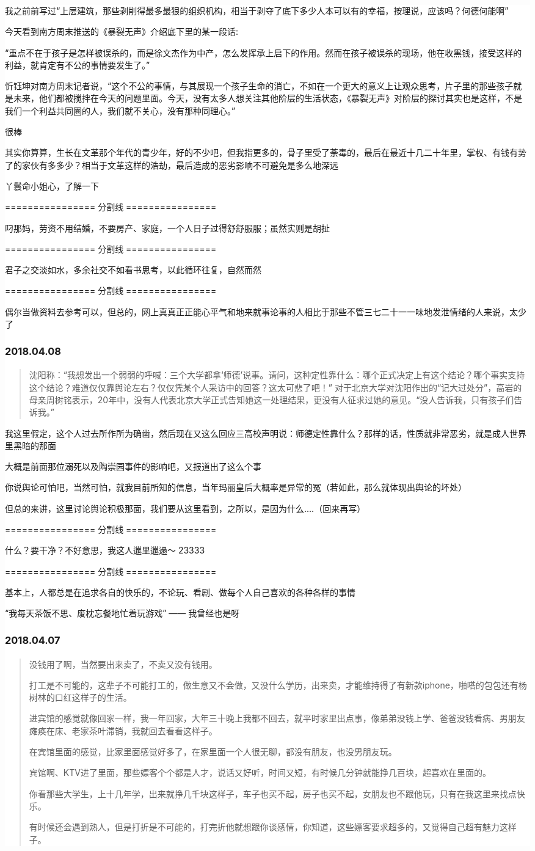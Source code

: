 我之前前写过“上层建筑，那些剥削得最多最狠的组织机构，相当于剥夺了底下多少人本可以有的幸福，按理说，应该吗？何德何能啊”

今天看到南方周末推送的《暴裂无声》介绍底下里的某一段话:

“重点不在于孩子是怎样被误杀的，而是徐文杰作为中产，怎么发挥承上启下的作用。然而在孩子被误杀的现场，他在收黑钱，接受这样的利益，就肯定有不公的事情要发生了。”

忻钰坤对南方周末记者说，“这个不公的事情，与其展现一个孩子生命的消亡，不如在一个更大的意义上让观众思考，片子里的那些孩子就是未来，他们都被搅拌在今天的问题里面。今天，没有太多人想关注其他阶层的生活状态，《暴裂无声》对阶层的探讨其实也是这样，不是我们一个利益共同圈的人，我们就不关心，没有那种同理心。”

很棒

其实你算算，生长在文革那个年代的青少年，好的不少吧，但我指更多的，骨子里受了荼毒的，最后在最近十几二十年里，掌权、有钱有势了的家伙有多多少？相当于文革这样的浩劫，最后造成的恶劣影响不可避免是多么地深远
</blockquote>
<p>丫鬟命小姐心，了解一下</p>
<p>================ 分割线 ================</p>
<p>叼那妈，劳资不用结婚，不要房产、家庭，一个人日子过得舒舒服服；虽然实则是胡扯</p>
<p>================ 分割线 ================</p>
<p>君子之交淡如水，多余社交不如看书思考，以此循环往复，自然而然</p>
<p>================ 分割线 ================</p>
<p>偶尔当做资料去参考可以，但总的，网上真真正正能心平气和地来就事论事的人相比于那些不管三七二十一一味地发泄情绪的人来说，太少了</p>


### 2018.04.08

<blockquote>

沈阳称：“我想发出一个弱弱的呼喊：三个大学都拿‘师德’说事。请问，这种定性靠什么：哪个正式决定上有这个结论？哪个事实支持这个结论？难道仅仅靠舆论左右？仅仅凭某个人采访中的回答？这太可悲了吧！” 对于北京大学对沈阳作出的“记大过处分”，高岩的母亲周树铭表示，20年中，没有人代表北京大学正式告知她这一处理结果，更没有人征求过她的意见。“没人告诉我，只有孩子们告诉我。”
</blockquote>
<p>我这里假定，这个人过去所作所为确凿，然后现在又这么回应三高校声明说：师德定性靠什么？那样的话，性质就非常恶劣，就是成人世界里黑暗的那面</p>
<p>大概是前面那位溺死以及陶崇园事件的影响吧，又报道出了这么个事</p>
<p>你说舆论可怕吧，当然可怕，就我目前所知的信息，当年玛丽皇后大概率是异常的冤（若如此，那么就体现出舆论的坏处）</p>
<p>但总的来讲，这里讨论舆论积极那面，我们要从这里看到，之所以，是因为什么....（回来再写）</p>
<p>================ 分割线 ================</p>
<p>什么？要干净？不好意思，我这人邋里邋遢～ 23333</p>
<p>================ 分割线 ================</p>
<p>基本上，人都总是在追求各自的快乐的，不论玩、看剧、做每个人自己喜欢的各种各样的事情</p>
<p>“我每天茶饭不思、废枕忘餐地忙着玩游戏” —— 我曾经也是呀</p>


### 2018.04.07

<blockquote>

没钱用了啊，当然要出来卖了，不卖又没有钱用。

打工是不可能的，这辈子不可能打工的，做生意又不会做，又没什么学历，出来卖，才能维持得了有新款iphone，啪嗒的包包还有杨树林的口红这样子的生活。

进宾馆的感觉就像回家一样，我一年回家，大年三十晚上我都不回去，就平时家里出点事，像弟弟没钱上学、爸爸没钱看病、男朋友瘫痪在床、老家茶叶滞销，我就回去看看这样子。

在宾馆里面的感觉，比家里面感觉好多了，在家里面一个人很无聊，都没有朋友，也没男朋友玩。

宾馆啊、KTV进了里面，那些嫖客个个都是人才，说话又好听，时间又短，有时候几分钟就能挣几百块，超喜欢在里面的。

你看那些大学生，上十几年学，出来就挣几千块这样子，车子也买不起，房子也买不起，女朋友也不跟他玩，只有在我这里来找点快乐。

有时候还会遇到熟人，但是打折是不可能的，打完折他就想跟你谈感情，你知道，这些嫖客要求超多的，又觉得自己超有魅力这样子。
